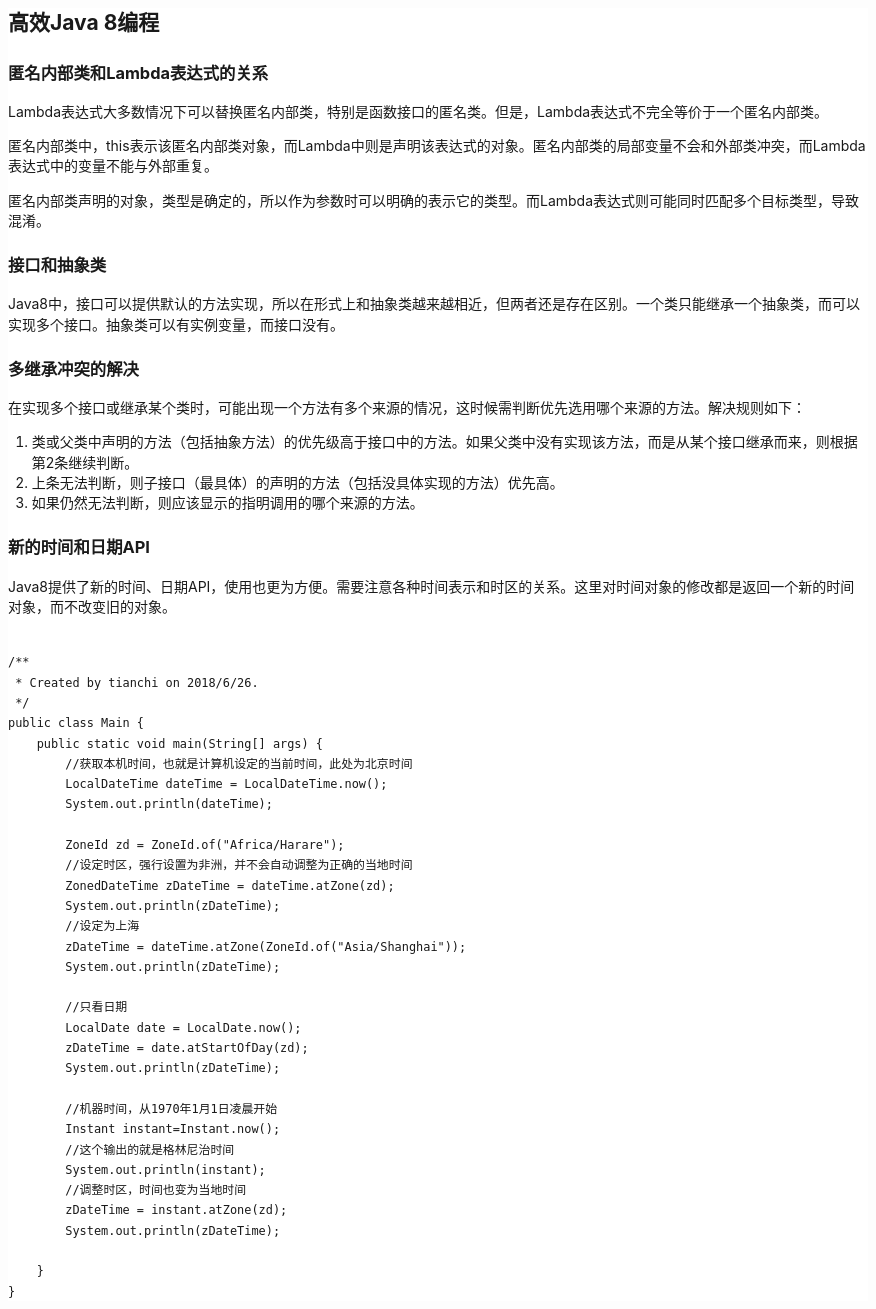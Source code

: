 ## 高效Java 8编程   

### 匿名内部类和Lambda表达式的关系   

Lambda表达式大多数情况下可以替换匿名内部类，特别是函数接口的匿名类。但是，Lambda表达式不完全等价于一个匿名内部类。   

匿名内部类中，this表示该匿名内部类对象，而Lambda中则是声明该表达式的对象。匿名内部类的局部变量不会和外部类冲突，而Lambda表达式中的变量不能与外部重复。  

匿名内部类声明的对象，类型是确定的，所以作为参数时可以明确的表示它的类型。而Lambda表达式则可能同时匹配多个目标类型，导致混淆。

### 接口和抽象类   

Java8中，接口可以提供默认的方法实现，所以在形式上和抽象类越来越相近，但两者还是存在区别。一个类只能继承一个抽象类，而可以实现多个接口。抽象类可以有实例变量，而接口没有。  

### 多继承冲突的解决   

在实现多个接口或继承某个类时，可能出现一个方法有多个来源的情况，这时候需判断优先选用哪个来源的方法。解决规则如下： 
1. 类或父类中声明的方法（包括抽象方法）的优先级高于接口中的方法。如果父类中没有实现该方法，而是从某个接口继承而来，则根据第2条继续判断。   
2. 上条无法判断，则子接口（最具体）的声明的方法（包括没具体实现的方法）优先高。   
3. 如果仍然无法判断，则应该显示的指明调用的哪个来源的方法。

### 新的时间和日期API   

Java8提供了新的时间、日期API，使用也更为方便。需要注意各种时间表示和时区的关系。这里对时间对象的修改都是返回一个新的时间对象，而不改变旧的对象。

```javaimport java.time.*;

/**
 * Created by tianchi on 2018/6/26.
 */
public class Main {
    public static void main(String[] args) {
        //获取本机时间，也就是计算机设定的当前时间，此处为北京时间
        LocalDateTime dateTime = LocalDateTime.now();
        System.out.println(dateTime);

        ZoneId zd = ZoneId.of("Africa/Harare");
        //设定时区，强行设置为非洲，并不会自动调整为正确的当地时间
        ZonedDateTime zDateTime = dateTime.atZone(zd);
        System.out.println(zDateTime);
        //设定为上海
        zDateTime = dateTime.atZone(ZoneId.of("Asia/Shanghai"));
        System.out.println(zDateTime);

        //只看日期
        LocalDate date = LocalDate.now();
        zDateTime = date.atStartOfDay(zd);
        System.out.println(zDateTime);
        
        //机器时间，从1970年1月1日凌晨开始
        Instant instant=Instant.now();
        //这个输出的就是格林尼治时间
        System.out.println(instant);
        //调整时区，时间也变为当地时间
        zDateTime = instant.atZone(zd);
        System.out.println(zDateTime);

    }
}

```
